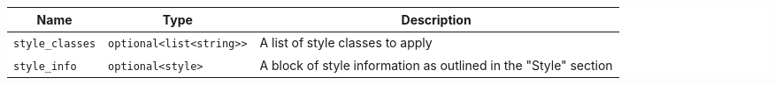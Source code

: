 | Name            | Type                     | Description |
| ---             | ---                      | --- |
| `style_classes` | `optional<list<string>>` | A list of style classes to apply |
| `style_info`    | `optional<style>`        | A block of style information as outlined in the "Style" section |
